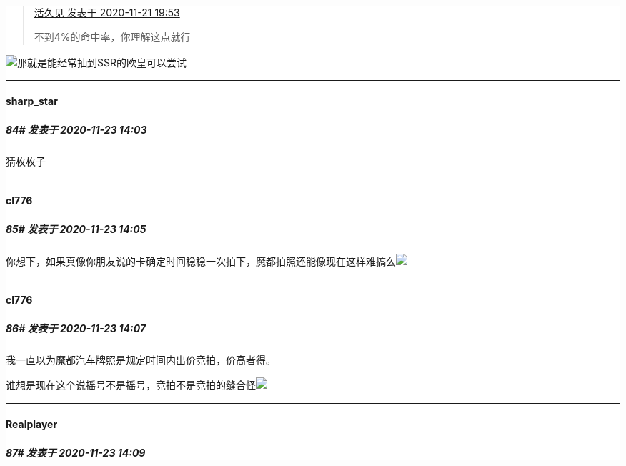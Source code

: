 

<blockquote><a href="httphttps://bbs.saraba1st.com/2b/forum.php?mod=redirect&amp;goto=findpost&amp;pid=49472615&amp;ptid=1973509" target="_blank">活久见 发表于 2020-11-21 19:53</a>

不到4%的命中率，你理解这点就行</blockquote>
<img src="https://static.saraba1st.com/image/smiley/carton2017/023.png" referrerpolicy="no-referrer">那就是能经常抽到SSR的欧皇可以尝试







*****

####  sharp_star  
##### 84#       发表于 2020-11-23 14:03




猜枚枚子







*****

####  cl776  
##### 85#       发表于 2020-11-23 14:05




你想下，如果真像你朋友说的卡确定时间稳稳一次拍下，魔都拍照还能像现在这样难搞么<img src="https://static.saraba1st.com/image/smiley/face2017/001.png" referrerpolicy="no-referrer">







*****

####  cl776  
##### 86#       发表于 2020-11-23 14:07




我一直以为魔都汽车牌照是规定时间内出价竞拍，价高者得。

谁想是现在这个说摇号不是摇号，竞拍不是竞拍的缝合怪<img src="https://static.saraba1st.com/image/smiley/face2017/001.png" referrerpolicy="no-referrer">







*****

####  Realplayer  
##### 87#       发表于 2020-11-23 14:09
